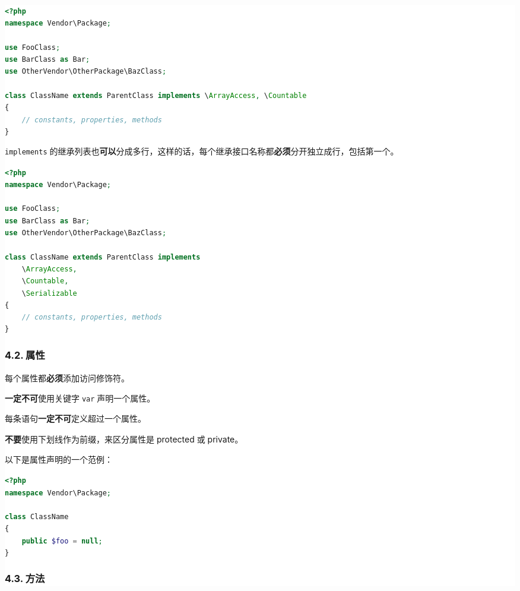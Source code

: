```php
<?php
namespace Vendor\Package;

use FooClass;
use BarClass as Bar;
use OtherVendor\OtherPackage\BazClass;

class ClassName extends ParentClass implements \ArrayAccess, \Countable
{
    // constants, properties, methods
}
```

`implements` 的继承列表也**可以**分成多行，这样的话，每个继承接口名称都**必须**分开独立成行，包括第一个。

```php
<?php
namespace Vendor\Package;

use FooClass;
use BarClass as Bar;
use OtherVendor\OtherPackage\BazClass;

class ClassName extends ParentClass implements
    \ArrayAccess,
    \Countable,
    \Serializable
{
    // constants, properties, methods
}
```

### 4.2. 属性

每个属性都**必须**添加访问修饰符。

**一定不可**使用关键字 `var` 声明一个属性。

每条语句**一定不可**定义超过一个属性。

**不要**使用下划线作为前缀，来区分属性是 protected 或 private。

以下是属性声明的一个范例：

```php
<?php
namespace Vendor\Package;

class ClassName
{
    public $foo = null;
}
```

### 4.3. 方法
